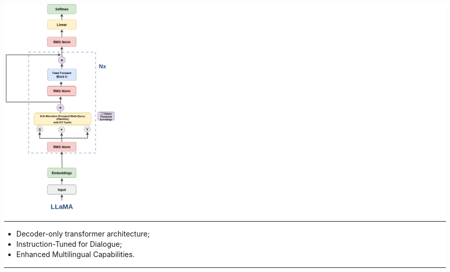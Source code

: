  <img src="images/llama3n.png" alt="LLaMA Architecture"
       style="width: 25%; max-width: 1000px; height: auto; margin-top: -10; padding-top: 0;">
</div>


---

- Decoder-only transformer architecture;
- Instruction-Tuned for Dialogue;
- Enhanced Multilingual Capabilities.

---